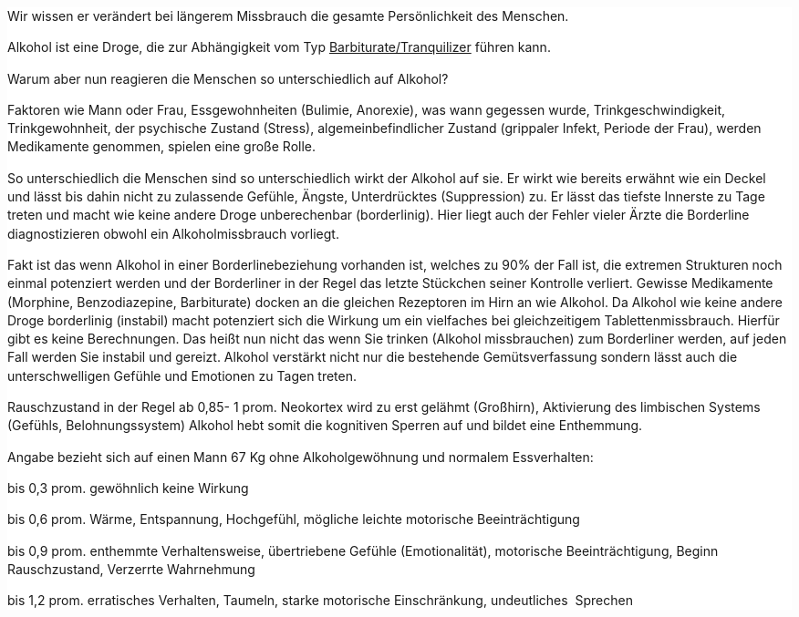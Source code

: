 Wir wissen er verändert bei
längerem Missbrauch die gesamte Persönlichkeit des Menschen.

Alkohol ist eine Droge, die
zur Abhängigkeit vom Typ [Barbiturate/Tranquilizer](https://blz.borderliner.ch/definition/definitionen.htm) führen kann.

Warum aber nun reagieren die
Menschen so unterschiedlich auf Alkohol?

Faktoren wie Mann oder Frau,
Essgewohnheiten (Bulimie, Anorexie), was wann gegessen wurde,
Trinkgeschwindigkeit, Trinkgewohnheit, der psychische Zustand (Stress),
algemeinbefindlicher Zustand (grippaler Infekt, Periode der Frau), werden
Medikamente genommen, spielen eine
große Rolle.

So unterschiedlich die
Menschen sind so unterschiedlich wirkt der Alkohol auf sie. Er wirkt wie bereits
erwähnt wie ein Deckel und lässt bis dahin nicht zu zulassende Gefühle,
Ängste, Unterdrücktes (Suppression) zu. Er lässt das tiefste Innerste zu Tage
treten und macht wie keine andere Droge unberechenbar (borderlinig). Hier liegt
auch der Fehler vieler Ärzte die Borderline diagnostizieren obwohl ein
Alkoholmissbrauch vorliegt.

Fakt ist das wenn Alkohol in
einer Borderlinebeziehung vorhanden ist, welches zu 90% der Fall ist, die
extremen Strukturen noch einmal potenziert werden und der Borderliner in der
Regel das letzte Stückchen seiner Kontrolle verliert. Gewisse Medikamente
(Morphine, Benzodiazepine, Barbiturate) docken an die gleichen Rezeptoren im
Hirn an wie Alkohol. Da Alkohol wie keine andere Droge borderlinig (instabil)
macht potenziert sich die Wirkung um ein vielfaches bei gleichzeitigem
Tablettenmissbrauch. Hierfür gibt es keine Berechnungen. Das heißt nun nicht
das wenn Sie trinken (Alkohol missbrauchen) zum Borderliner werden, auf jeden
Fall werden Sie instabil und gereizt. Alkohol verstärkt nicht nur die
bestehende Gemütsverfassung sondern lässt auch die unterschwelligen Gefühle
und Emotionen zu Tagen treten.

Rauschzustand in der Regel ab 0,85- 1 prom. Neokortex wird zu erst gelähmt (Großhirn), Aktivierung des limbischen Systems (Gefühls,
  Belohnungssystem) Alkohol hebt somit die kognitiven Sperren auf und bildet eine Enthemmung.

Angabe bezieht sich auf einen Mann 67 Kg ohne Alkoholgewöhnung
    und normalem Essverhalten:

bis 0,3 prom. gewöhnlich keine Wirkung

bis 0,6 prom. Wärme, Entspannung, Hochgefühl, mögliche leichte motorische
    Beeinträchtigung

bis 0,9 prom. enthemmte Verhaltensweise, übertriebene Gefühle
    (Emotionalität), motorische
    Beeinträchtigung, Beginn Rauschzustand, Verzerrte Wahrnehmung

bis 1,2 prom. erratisches Verhalten, Taumeln, starke motorische Einschränkung,
    undeutliches  Sprechen
